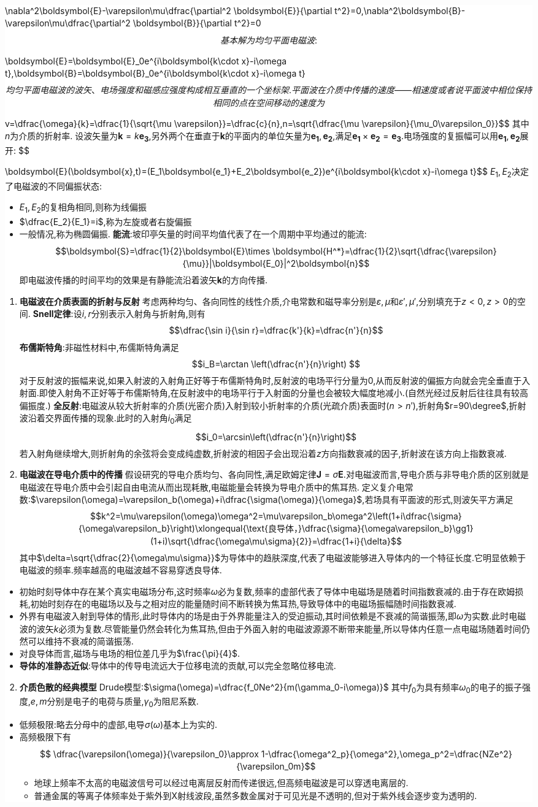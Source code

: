   \nabla^2\boldsymbol{E}-\varepsilon\mu\dfrac{\partial^2 \boldsymbol{E}}{\partial t^2}=0,\nabla^2\boldsymbol{B}-\varepsilon\mu\dfrac{\partial^2 \boldsymbol{B}}{\partial t^2}=0$$
  基本解为均匀平面电磁波:
  $$

  \boldsymbol{E}=\boldsymbol{E}_0e^{i\boldsymbol{k\cdot x}-i\omega t},\boldsymbol{B}=\boldsymbol{B}_0e^{i\boldsymbol{k\cdot x}-i\omega t}$$
  均匀平面电磁波的波矢、电场强度和磁感应强度构成相互垂直的一个坐标架.
  平面波在介质中传播的速度——相速度或者说平面波中相位保持相同的点在空间移动的速度为
  $$

  v=\dfrac{\omega}{k}=\dfrac{1}{\sqrt{\mu \varepsilon}}=\dfrac{c}{n},n=\sqrt{\dfrac{\mu \varepsilon}{\mu_0\varepsilon_0}}$$
  其中$n$为介质的折射率.
  设波矢量为$\boldsymbol{k}=k\boldsymbol{e_3}$,另外两个在垂直于$\boldsymbol{k}$的平面内的单位矢量为$\boldsymbol{e_1},\boldsymbol{e_2}$,满足$\boldsymbol{e_1}\times \boldsymbol{e_2}=\boldsymbol{e_3}$.电场强度的复振幅可以用$\boldsymbol{e_1},\boldsymbol{e_2}$展开:
  $$
  
  \boldsymbol{E}(\boldsymbol{x},t)=(E_1\boldsymbol{e_1}+E_2\boldsymbol{e_2})e^{i\boldsymbol{k\cdot x}-i\omega t}$$
  $E_1,E_2$决定了电磁波的不同偏振状态:
  - $E_1,E_2$的复相角相同,则称为线偏振
  - $\dfrac{E_2}{E_1}=i$,称为左旋或者右旋偏振
  - 一般情况,称为椭圆偏振.
**能流**:坡印亭矢量的时间平均值代表了在一个周期中平均通过的能流:
$$\boldsymbol{S}=\dfrac{1}{2}\boldsymbol{E}\times \boldsymbol{H^*}=\dfrac{1}{2}\sqrt{\dfrac{\varepsilon}{\mu}}|\boldsymbol{E_0}|^2\boldsymbol{n}$$
即电磁波传播的时间平均的效果是有静能流沿着波矢$\boldsymbol{k}$的方向传播.

1.  **电磁波在介质表面的折射与反射**
    考虑两种均匀、各向同性的线性介质,介电常数和磁导率分别是$\varepsilon,\mu$和$\varepsilon',\mu'$,分别填充于$z<0,z>0$的空间.
    **Snell定律**:设$i,r$分别表示入射角与折射角,则有
    $$\dfrac{\sin i}{\sin r}=\dfrac{k'}{k}=\dfrac{n'}{n}$$
    **布儒斯特角**:非磁性材料中,布儒斯特角满足$$i_B=\arctan \left(\dfrac{n'}{n}\right) $$对于反射波的振幅来说,如果入射波的入射角正好等于布儒斯特角时,反射波的电场平行分量为0,从而反射波的偏振方向就会完全垂直于入射面.即使入射角不正好等于布儒斯特角,在反射波中的电场平行于入射面的分量也会被较大幅度地减小.(自然光经过反射后往往具有较高偏振度.)
    **全反射**:电磁波从较大折射率的介质(光密介质)入射到较小折射率的介质(光疏介质)表面时($n>n'$),折射角$r=90\degree$,折射波沿着交界面传播的现象.此时的入射角$i_0$满足$$i_0=\arcsin\left(\dfrac{n'}{n}\right)$$
    若入射角继续增大,则折射角的余弦将会变成纯虚数,折射波的相因子会出现沿着$z$方向指数衰减的因子,折射波在该方向上指数衰减.

2.  **电磁波在导电介质中的传播**
    假设研究的导电介质均匀、各向同性,满足欧姆定律$\boldsymbol{J}=\sigma\boldsymbol{E}$.对电磁波而言,导电介质与非导电介质的区别就是电磁波在导电介质中会引起自由电流从而出现耗散,电磁能量会转换为导电介质中的焦耳热.
    定义复介电常数:$\varepsilon(\omega)=\varepsilon_b(\omega)+i\dfrac{\sigma(\omega)}{\omega}$,若场具有平面波的形式,则波矢平方满足
    $$k^2=\mu\varepsilon(\omega)\omega^2=\mu\varepsilon_b\omega^2\left(1+i\dfrac{\sigma}{\omega\varepsilon_b}\right)\xlongequal{\text{良导体，}\dfrac{\sigma}{\omega\varepsilon_b}\gg1}(1+i)\sqrt{\dfrac{\omega\mu\sigma}{2}}=\dfrac{1+i}{\delta}$$
    其中$\delta=\sqrt{\dfrac{2}{\omega\mu\sigma}}$为导体中的趋肤深度,代表了电磁波能够进入导体内的一个特征长度.它明显依赖于电磁波的频率.频率越高的电磁波越不容易穿透良导体.
  - 初始时刻导体中存在某个真实电磁场分布,这时频率$\omega$必为复数,频率的虚部代表了导体中电磁场是随着时间指数衰减的.由于存在欧姆损耗,初始时刻存在的电磁场以及与之相对应的能量随时间不断转换为焦耳热,导致导体中的电磁场振幅随时间指数衰减.
  - 外界有电磁波入射到导体的情形,此时导体内的场是由于外界能量注入的受迫振动,其时间依赖是不衰减的简谐振荡,即$\omega$为实数.此时电磁波的波矢$k$必须为复数.尽管能量仍然会转化为焦耳热,但由于外面入射的电磁波源源不断带来能量,所以导体内任意一点电磁场随着时间仍然可以维持不衰减的简谐振荡.
  - 对良导体而言,磁场与电场的相位差几乎为$\frac{\pi}{4}$.
  - **导体的准静态近似**:导体中的传导电流远大于位移电流的贡献,可以完全忽略位移电流.
2.  **介质色散的经典模型**
  Drude模型:$\sigma(\omega)=\dfrac{f_0Ne^2}{m(\gamma_0-i\omega)}$
  其中$f_0$为具有频率$\omega_0$的电子的振子强度,$e,m$分别是电子的电荷与质量,$\gamma_0$为阻尼系数.
 - 低频极限:略去分母中的虚部,电导$\sigma(\omega)$基本上为实的.
 - 高频极限下有
  $$
  \dfrac{\varepsilon(\omega)}{\varepsilon_0}\approx 1-\dfrac{\omega^2_p}{\omega^2},\omega_p^2=\dfrac{NZe^2}{\varepsilon_0m}$$ 
   - 地球上频率不太高的电磁波信号可以经过电离层反射而传递很远,但高频电磁波是可以穿透电离层的.
   - 普通金属的等离子体频率处于紫外到X射线波段,虽然多数金属对于可见光是不透明的,但对于紫外线会逐步变为透明的. 